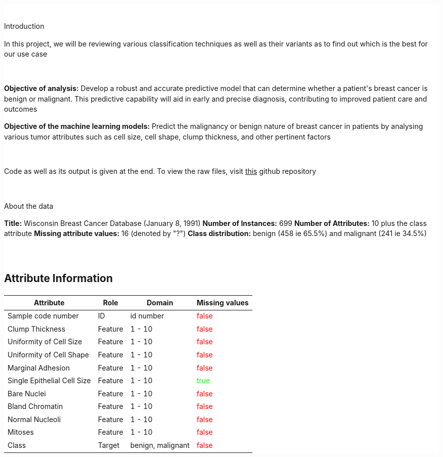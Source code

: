 <div style="page-break-after: always; visibility: hidden">\pagebreak</div>

<p class="bigger-heading">Introduction</p>

In this project, we will be reviewing various classification techniques as well as their variants as to find out which is the best for our use case

<br>

**Objective of analysis:** Develop a robust and accurate predictive model that can determine whether a patient's breast cancer is benign or malignant. This predictive capability will aid in early and precise diagnosis, contributing to improved patient care and outcomes

**Objective of the machine learning models:** Predict the malignancy or benign nature of breast cancer in patients by analysing various tumor attributes such as cell size, cell shape, clump thickness, and other pertinent factors

<br>

Code as well as its output is given at the end. To view the raw files, visit [this](https://github.com/msr8/classification-project) github repository






<div style="page-break-after: always; visibility: hidden">\pagebreak</div>





<p class="bigger-heading">About the data</p>

**Title:** Wisconsin Breast Cancer Database (January 8, 1991)
**Number of Instances:** 699
**Number of Attributes:** 10 plus the class attribute
**Missing attribute values:** 16 (denoted by "?")
**Class distribution:** benign (458 ie 65.5%) and malignant (241 ie 34.5%)

<br>

## Attribute Information

| Attribute                   | Role    | Domain             | Missing values                            |
| --------------------------- | ------- | ------------------ | ----------------------------------------- |
| Sample code number          | ID      | id number          | <span style="color: #ff0000">false</span> |
| Clump Thickness             | Feature | 1 - 10             | <span style="color: #ff0000">false</span> |
| Uniformity of Cell Size     | Feature | 1 - 10             | <span style="color: #ff0000">false</span> |
| Uniformity of Cell Shape    | Feature | 1 - 10             | <span style="color: #ff0000">false</span> |
| Marginal Adhesion           | Feature | 1 - 10             | <span style="color: #ff0000">false</span> |
| Single Epithelial Cell Size | Feature | 1 - 10             | <span style="color: #00ff00">true </span> |
| Bare Nuclei                 | Feature | 1 - 10             | <span style="color: #ff0000">false</span> |
| Bland Chromatin             | Feature | 1 - 10             | <span style="color: #ff0000">false</span> |
| Normal Nucleoli             | Feature | 1 - 10             | <span style="color: #ff0000">false</span> |
| Mitoses                     | Feature | 1 - 10             | <span style="color: #ff0000">false</span> |
| Class                       | Target  | benign, malignant  | <span style="color: #ff0000">false</span> |
